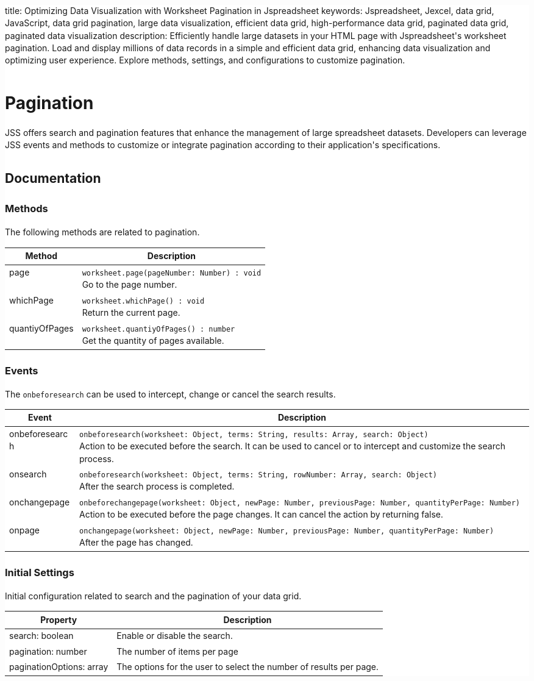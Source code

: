 title: Optimizing Data Visualization with Worksheet Pagination in Jspreadsheet
keywords: Jspreadsheet, Jexcel, data grid, JavaScript, data grid pagination, large data visualization, efficient data grid, high-performance data grid, paginated data grid, paginated data visualization
description: Efficiently handle large datasets in your HTML page with Jspreadsheet's worksheet pagination. Load and display millions of data records in a simple and efficient data grid, enhancing data visualization and optimizing user experience. Explore methods, settings, and configurations to customize pagination.

# Pagination

JSS offers search and pagination features that enhance the management of large spreadsheet datasets. Developers can leverage JSS events and methods to customize or integrate pagination according to their application's specifications. 

## Documentation

### Methods

The following methods are related to pagination.

| Method         | Description                                                                    |
| ---------------|--------------------------------------------------------------------------------|
| page           | `worksheet.page(pageNumber: Number) : void`<br/>Go to the page number.         |
| whichPage      | `worksheet.whichPage() : void`<br/>Return the current page.                    |
| quantiyOfPages | `worksheet.quantiyOfPages() : number`<br/>Get the quantity of pages available. |

 

### Events

The `onbeforesearch` can be used to intercept, change or cancel the search results.

| Event          | Description                                                                                                                                                                                                |
| ---------------|------------------------------------------------------------------------------------------------------------------------------------------------------------------------------------------------------------|
| onbeforesearch | `onbeforesearch(worksheet: Object, terms: String, results: Array, search: Object)`<br/>Action to be executed before the search. It can be used to cancel or to intercept and customize the search process. |
| onsearch       | `onbeforesearch(worksheet: Object, terms: String, rowNumber: Array, search: Object)`<br/>After the search process is completed.                                                                            |
| onchangepage   | `onbeforechangepage(worksheet: Object, newPage: Number, previousPage: Number, quantityPerPage: Number)`<br/>Action to be executed before the page changes. It can cancel the action by returning false.    |
| onpage         | `onchangepage(worksheet: Object, newPage: Number, previousPage: Number, quantityPerPage: Number)`<br/>After the page has changed.                                                                          |

 

### Initial Settings

Initial configuration related to search and the pagination of your data grid.

| Property                 | Description                                                        |
| -------------------------|--------------------------------------------------------------------|
| search: boolean          | Enable or disable the search.                                      |
| pagination: number       | The number of items per page                                       |
| paginationOptions: array | The options for the user to select the number of results per page. |
